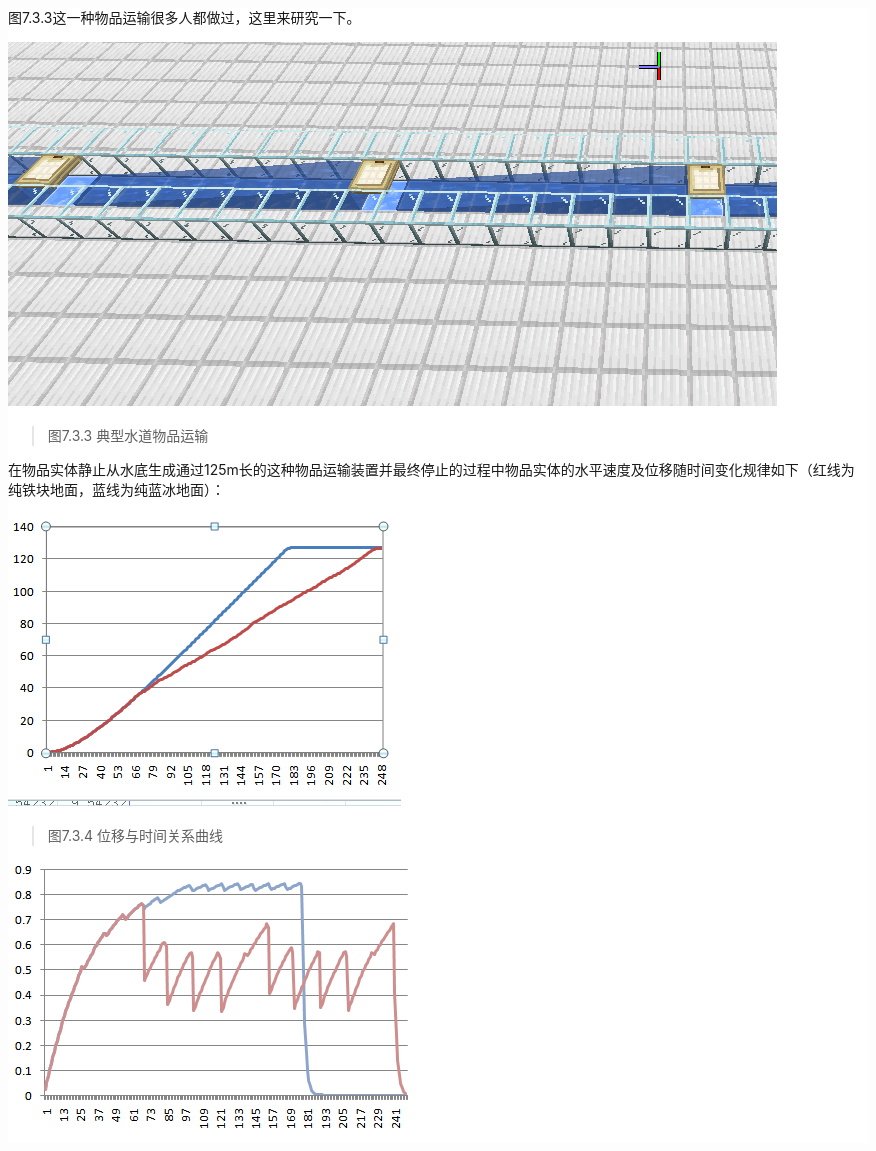 图7.3.3这一种物品运输很多人都做过，这里来研究一下。

![](media/image35.png)

> 图7.3.3 典型水道物品运输

在物品实体静止从水底生成通过125m长的这种物品运输装置并最终停止的过程中物品实体的水平速度及位移随时间变化规律如下（红线为纯铁块地面，蓝线为纯蓝冰地面）：

![](media/image36.png)

> 图7.3.4 位移与时间关系曲线

![](media/image37.png)
